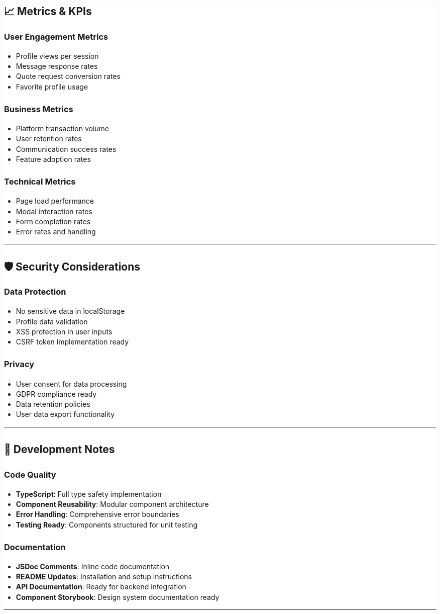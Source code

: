 
## 📈 Metrics & KPIs

### User Engagement Metrics
- Profile views per session
- Message response rates
- Quote request conversion rates
- Favorite profile usage

### Business Metrics
- Platform transaction volume
- User retention rates
- Communication success rates
- Feature adoption rates

### Technical Metrics
- Page load performance
- Modal interaction rates
- Form completion rates
- Error rates and handling

---

## 🛡️ Security Considerations

### Data Protection
- No sensitive data in localStorage
- Profile data validation
- XSS protection in user inputs
- CSRF token implementation ready

### Privacy
- User consent for data processing
- GDPR compliance ready
- Data retention policies
- User data export functionality

---

## 📝 Development Notes

### Code Quality
- **TypeScript**: Full type safety implementation
- **Component Reusability**: Modular component architecture
- **Error Handling**: Comprehensive error boundaries
- **Testing Ready**: Components structured for unit testing

### Documentation
- **JSDoc Comments**: Inline code documentation
- **README Updates**: Installation and setup instructions
- **API Documentation**: Ready for backend integration
- **Component Storybook**: Design system documentation ready

---